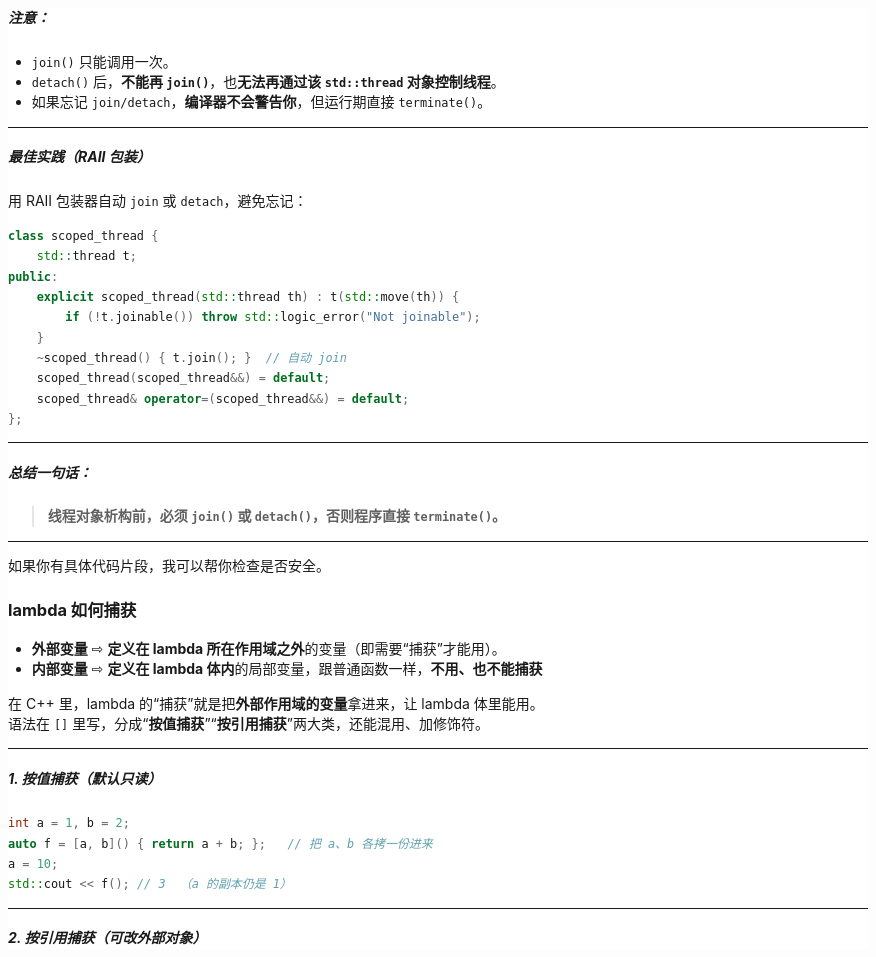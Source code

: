 
##### 注意：

- `join()` 只能调用一次。
- `detach()` 后，**不能再 `join()`**，也**无法再通过该 `std::thread` 对象控制线程**。
- 如果忘记 `join/detach`，**编译器不会警告你**，但运行期直接 `terminate()`。

---

##### 最佳实践（RAII 包装）

用 RAII 包装器自动 `join` 或 `detach`，避免忘记：

```cpp
class scoped_thread {
    std::thread t;
public:
    explicit scoped_thread(std::thread th) : t(std::move(th)) {
        if (!t.joinable()) throw std::logic_error("Not joinable");
    }
    ~scoped_thread() { t.join(); }  // 自动 join
    scoped_thread(scoped_thread&&) = default;
    scoped_thread& operator=(scoped_thread&&) = default;
};
```

---

##### 总结一句话：

> **线程对象析构前，必须 `join()` 或 `detach()`，否则程序直接 `terminate()`。**

---

如果你有具体代码片段，我可以帮你检查是否安全。

### lambda 如何捕获

- **外部变量** ⇨ **定义在 lambda 所在作用域之外**的变量（即需要“捕获”才能用）。
- **内部变量** ⇨ **定义在 lambda 体内**的局部变量，跟普通函数一样，**不用、也不能捕获**

在 C++ 里，lambda 的“捕获”就是把**外部作用域的变量**拿进来，让 lambda 体里能用。  
语法在 `[]` 里写，分成“**按值捕获**”“**按引用捕获**”两大类，还能混用、加修饰符。

---

##### 1. 按值捕获（默认只读）

```cpp
int a = 1, b = 2;
auto f = [a, b]() { return a + b; };   // 把 a、b 各拷一份进来
a = 10;
std::cout << f(); // 3  （a 的副本仍是 1）
```

---

##### 2. 按引用捕获（可改外部对象）
